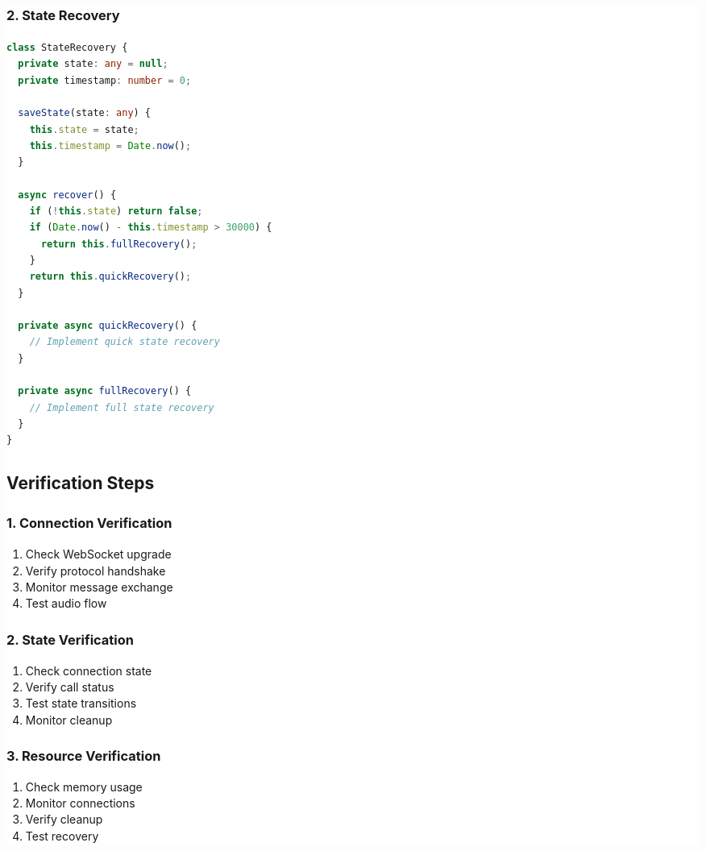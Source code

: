 ### 2. State Recovery

```typescript
class StateRecovery {
  private state: any = null;
  private timestamp: number = 0;

  saveState(state: any) {
    this.state = state;
    this.timestamp = Date.now();
  }

  async recover() {
    if (!this.state) return false;
    if (Date.now() - this.timestamp > 30000) {
      return this.fullRecovery();
    }
    return this.quickRecovery();
  }

  private async quickRecovery() {
    // Implement quick state recovery
  }

  private async fullRecovery() {
    // Implement full state recovery
  }
}
```

## Verification Steps

### 1. Connection Verification
1. Check WebSocket upgrade
2. Verify protocol handshake
3. Monitor message exchange
4. Test audio flow

### 2. State Verification
1. Check connection state
2. Verify call status
3. Test state transitions
4. Monitor cleanup

### 3. Resource Verification
1. Check memory usage
2. Monitor connections
3. Verify cleanup
4. Test recovery
